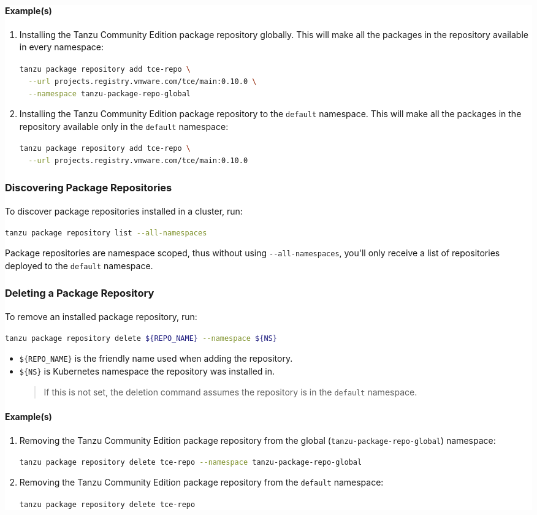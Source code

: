 #### Example(s)

1. Installing the Tanzu Community Edition package repository globally.
   This will make all the packages in the repository available in every namespace:

    ```sh
    tanzu package repository add tce-repo \
      --url projects.registry.vmware.com/tce/main:0.10.0 \
      --namespace tanzu-package-repo-global
    ```

1. Installing the Tanzu Community Edition package repository to the `default` namespace.
   This will make all the packages in the repository available only in the `default` namespace:

    ```sh
    tanzu package repository add tce-repo \
      --url projects.registry.vmware.com/tce/main:0.10.0
    ```

### Discovering Package Repositories

To discover package repositories installed in a cluster, run:

```sh
tanzu package repository list --all-namespaces
```

Package repositories are namespace scoped, thus without using
`--all-namespaces`, you'll only receive a list of repositories deployed to the
`default` namespace.

### Deleting a Package Repository

To remove an installed package repository, run:

```sh
tanzu package repository delete ${REPO_NAME} --namespace ${NS}
```

* `${REPO_NAME}` is the friendly name used when adding the repository.
* `${NS}` is Kubernetes namespace the repository was installed in.
    > If this is not set, the deletion command assumes the repository is in the
    > `default` namespace.

#### Example(s)

1. Removing the Tanzu Community Edition package repository from the global (`tanzu-package-repo-global`) namespace:

    ```sh
    tanzu package repository delete tce-repo --namespace tanzu-package-repo-global
    ```

1. Removing the Tanzu Community Edition package repository from the `default` namespace:

    ```sh
    tanzu package repository delete tce-repo
    ```
